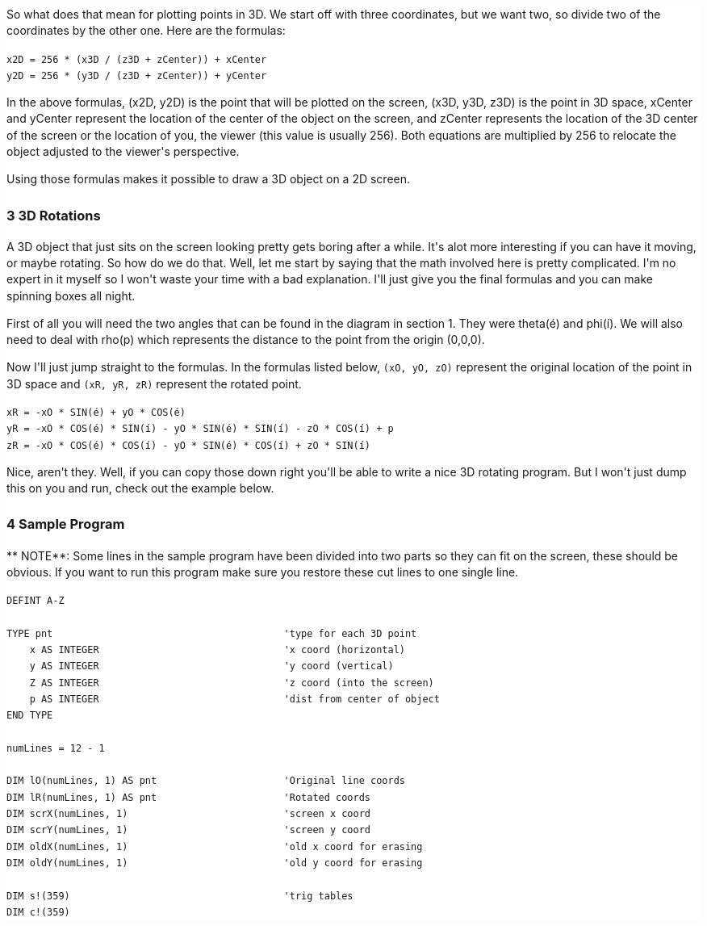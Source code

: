 So what does that mean for plotting points in 3D.  We start off with three coordinates, but we want two, so divide two of the coordinates by the other one.  Here are the formulas:

```
x2D = 256 * (x3D / (z3D + zCenter)) + xCenter
y2D = 256 * (y3D / (z3D + zCenter)) + yCenter
```

In the above formulas, (x2D, y2D) is the point that will be plotted on the screen, (x3D, y3D, z3D) is the point in 3D space, xCenter and yCenter represent the location of the center of the object on the screen, and zCenter represents the location of the 3D center of the screen or the location of you, the viewer (this value is usually 256).  Both equations are multiplied by 256 to relocate the object adjusted to the viewer's perspective.

Using those formulas makes it possible to draw a 3D object on a 2D screen.

### 3 3D Rotations


A 3D object that just sits on the screen looking pretty gets boring after a while.  It's alot more interesting if you can have it moving, or maybe rotating.  So how do we do that.  Well, let me start by saying that the math involved here is pretty complicated.  I'm no expert in it myself so I won't waste your time with a bad explanation.  I'll just give you the final formulas and you can make spinning boxes all night.

First of all you will need the two angles that can be found in the diagram in section 1.  They were theta(é) and phi(í).  We will also need to deal with rho(p) which represents the distance to the point from the origin (0,0,0).  

Now I'll just jump straight to the formulas.  In the formulas listed below, `(xO, yO, zO)` represent the original location of the point in 3D space and `(xR, yR, zR)` represent the rotated point.

```
xR = -xO * SIN(é) + yO * COS(é)
yR = -xO * COS(é) * SIN(í) - yO * SIN(é) * SIN(í) - zO * COS(í) + p
zR = -xO * COS(é) * COS(í) - yO * SIN(é) * COS(í) + zO * SIN(í)
```
  
Nice, aren't they.  Well, if you can copy those down right you'll be able to write a nice 3D rotating program.  But I won't just dump this on you and run, check out the example below.



### 4 Sample Program

** NOTE**: Some lines in the sample program have been divided into two parts so they can fit on the screen, these should be obvious.  If you want to run this program make sure you restore these cut lines to one single line.

```
DEFINT A-Z

TYPE pnt                                        'type for each 3D point
    x AS INTEGER                                'x coord (horizontal)
    y AS INTEGER                                'y coord (vertical)
    Z AS INTEGER                                'z coord (into the screen)
    p AS INTEGER                                'dist from center of object
END TYPE

numLines = 12 - 1

DIM lO(numLines, 1) AS pnt                      'Original line coords
DIM lR(numLines, 1) AS pnt                      'Rotated coords
DIM scrX(numLines, 1)                           'screen x coord
DIM scrY(numLines, 1)                           'screen y coord
DIM oldX(numLines, 1)                           'old x coord for erasing
DIM oldY(numLines, 1)                           'old y coord for erasing

DIM s!(359)                                     'trig tables
DIM c!(359)
```